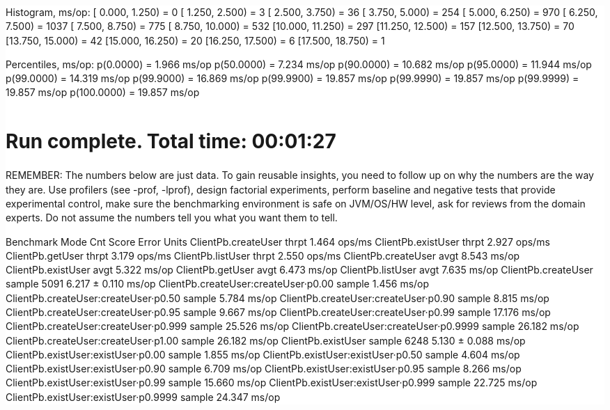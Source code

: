   Histogram, ms/op:
    [ 0.000,  1.250) = 0 
    [ 1.250,  2.500) = 3 
    [ 2.500,  3.750) = 36 
    [ 3.750,  5.000) = 254 
    [ 5.000,  6.250) = 970 
    [ 6.250,  7.500) = 1037 
    [ 7.500,  8.750) = 775 
    [ 8.750, 10.000) = 532 
    [10.000, 11.250) = 297 
    [11.250, 12.500) = 157 
    [12.500, 13.750) = 70 
    [13.750, 15.000) = 42 
    [15.000, 16.250) = 20 
    [16.250, 17.500) = 6 
    [17.500, 18.750) = 1 

  Percentiles, ms/op:
      p(0.0000) =      1.966 ms/op
     p(50.0000) =      7.234 ms/op
     p(90.0000) =     10.682 ms/op
     p(95.0000) =     11.944 ms/op
     p(99.0000) =     14.319 ms/op
     p(99.9000) =     16.869 ms/op
     p(99.9900) =     19.857 ms/op
     p(99.9990) =     19.857 ms/op
     p(99.9999) =     19.857 ms/op
    p(100.0000) =     19.857 ms/op


# Run complete. Total time: 00:01:27

REMEMBER: The numbers below are just data. To gain reusable insights, you need to follow up on
why the numbers are the way they are. Use profilers (see -prof, -lprof), design factorial
experiments, perform baseline and negative tests that provide experimental control, make sure
the benchmarking environment is safe on JVM/OS/HW level, ask for reviews from the domain experts.
Do not assume the numbers tell you what you want them to tell.

Benchmark                                 Mode   Cnt   Score   Error   Units
ClientPb.createUser                      thrpt         1.464          ops/ms
ClientPb.existUser                       thrpt         2.927          ops/ms
ClientPb.getUser                         thrpt         3.179          ops/ms
ClientPb.listUser                        thrpt         2.550          ops/ms
ClientPb.createUser                       avgt         8.543           ms/op
ClientPb.existUser                        avgt         5.322           ms/op
ClientPb.getUser                          avgt         6.473           ms/op
ClientPb.listUser                         avgt         7.635           ms/op
ClientPb.createUser                     sample  5091   6.217 ± 0.110   ms/op
ClientPb.createUser:createUser·p0.00    sample         1.456           ms/op
ClientPb.createUser:createUser·p0.50    sample         5.784           ms/op
ClientPb.createUser:createUser·p0.90    sample         8.815           ms/op
ClientPb.createUser:createUser·p0.95    sample         9.667           ms/op
ClientPb.createUser:createUser·p0.99    sample        17.176           ms/op
ClientPb.createUser:createUser·p0.999   sample        25.526           ms/op
ClientPb.createUser:createUser·p0.9999  sample        26.182           ms/op
ClientPb.createUser:createUser·p1.00    sample        26.182           ms/op
ClientPb.existUser                      sample  6248   5.130 ± 0.088   ms/op
ClientPb.existUser:existUser·p0.00      sample         1.855           ms/op
ClientPb.existUser:existUser·p0.50      sample         4.604           ms/op
ClientPb.existUser:existUser·p0.90      sample         6.709           ms/op
ClientPb.existUser:existUser·p0.95      sample         8.266           ms/op
ClientPb.existUser:existUser·p0.99      sample        15.660           ms/op
ClientPb.existUser:existUser·p0.999     sample        22.725           ms/op
ClientPb.existUser:existUser·p0.9999    sample        24.347           ms/op